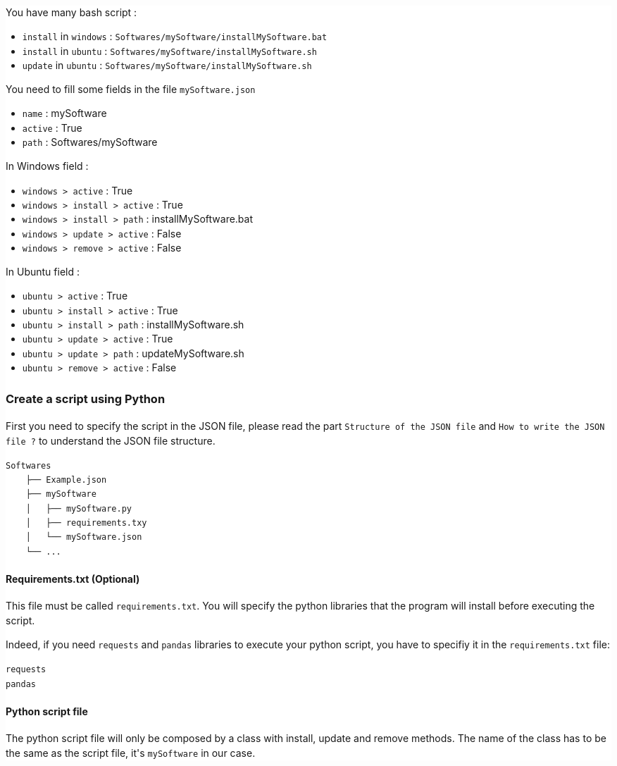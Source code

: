 You have many bash script :
- `install` in `windows` : `Softwares/mySoftware/installMySoftware.bat`
- `install` in `ubuntu` : `Softwares/mySoftware/installMySoftware.sh`
- `update` in `ubuntu` : `Softwares/mySoftware/installMySoftware.sh`

You need to fill some fields in the file `mySoftware.json`
- `name` : mySoftware
- `active` : True
- `path` : Softwares/mySoftware

In Windows field :
- `windows > active` : True
- `windows > install > active` : True
- `windows > install > path` : installMySoftware.bat
- `windows > update > active` : False
- `windows > remove > active` : False

In Ubuntu field :
- `ubuntu > active` : True
- `ubuntu > install > active` : True
- `ubuntu > install > path` : installMySoftware.sh
- `ubuntu > update > active` : True
- `ubuntu > update > path` : updateMySoftware.sh
- `ubuntu > remove > active` : False


### Create a script using Python

First you need to specify the script in the JSON file, please read the part `Structure of the JSON file` and `How to write the JSON file ?` to understand the JSON file structure.

```
Softwares
    ├── Example.json 
	├── mySoftware
    │   ├── mySoftware.py
    │   ├── requirements.txy
    │   └── mySoftware.json
    └── ...
```

#### Requirements.txt (Optional)
This file must be called `requirements.txt`. You will specify the python libraries that the program will install before executing the script.

Indeed, if you need `requests` and `pandas` libraries to execute your python script, you have to specifiy it in the `requirements.txt` file:
```
requests
pandas
```


#### Python script file

The python script file will only be composed by a class with install, update and remove methods. The name of the class has to be the same as the script file, it's `mySoftware` in our case.

